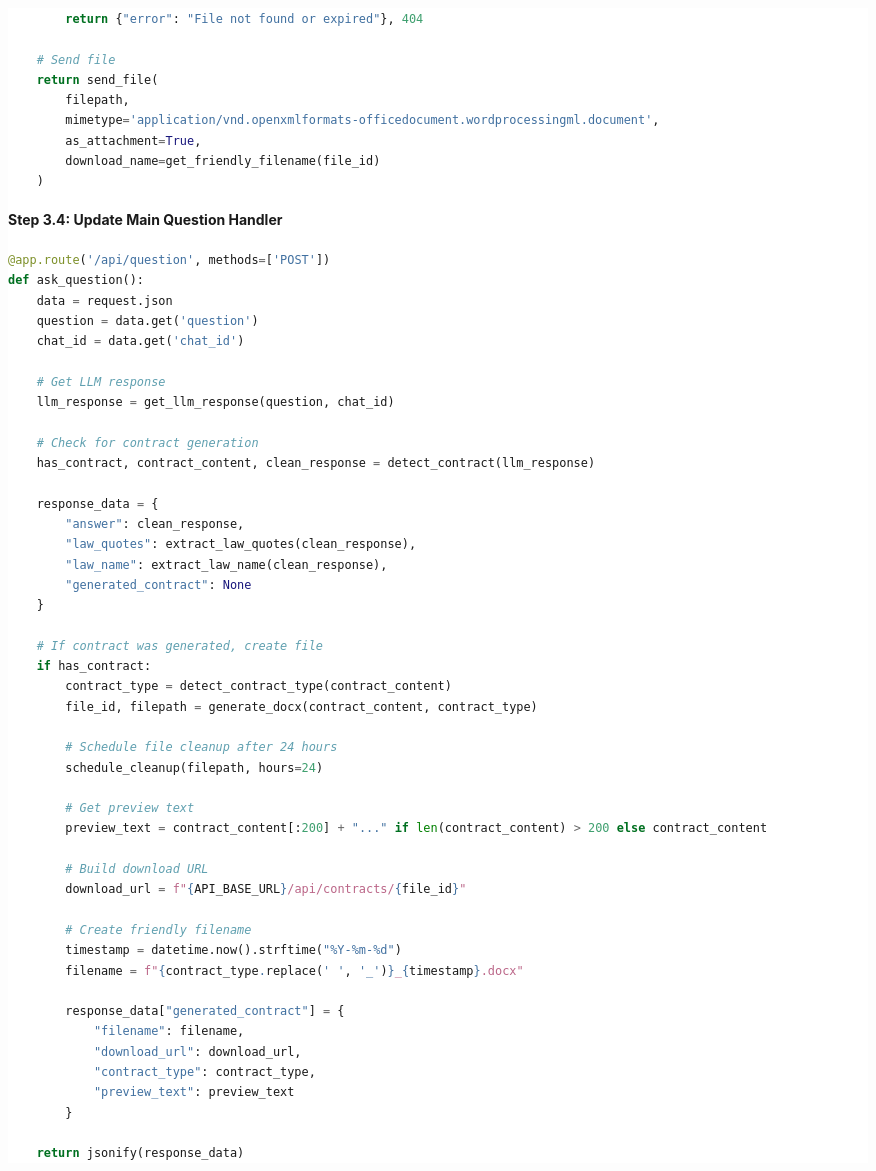 ```python
        return {"error": "File not found or expired"}, 404

    # Send file
    return send_file(
        filepath,
        mimetype='application/vnd.openxmlformats-officedocument.wordprocessingml.document',
        as_attachment=True,
        download_name=get_friendly_filename(file_id)
    )
```

#### Step 3.4: Update Main Question Handler

```python
@app.route('/api/question', methods=['POST'])
def ask_question():
    data = request.json
    question = data.get('question')
    chat_id = data.get('chat_id')

    # Get LLM response
    llm_response = get_llm_response(question, chat_id)

    # Check for contract generation
    has_contract, contract_content, clean_response = detect_contract(llm_response)

    response_data = {
        "answer": clean_response,
        "law_quotes": extract_law_quotes(clean_response),
        "law_name": extract_law_name(clean_response),
        "generated_contract": None
    }

    # If contract was generated, create file
    if has_contract:
        contract_type = detect_contract_type(contract_content)
        file_id, filepath = generate_docx(contract_content, contract_type)

        # Schedule file cleanup after 24 hours
        schedule_cleanup(filepath, hours=24)

        # Get preview text
        preview_text = contract_content[:200] + "..." if len(contract_content) > 200 else contract_content

        # Build download URL
        download_url = f"{API_BASE_URL}/api/contracts/{file_id}"

        # Create friendly filename
        timestamp = datetime.now().strftime("%Y-%m-%d")
        filename = f"{contract_type.replace(' ', '_')}_{timestamp}.docx"

        response_data["generated_contract"] = {
            "filename": filename,
            "download_url": download_url,
            "contract_type": contract_type,
            "preview_text": preview_text
        }

    return jsonify(response_data)
```
